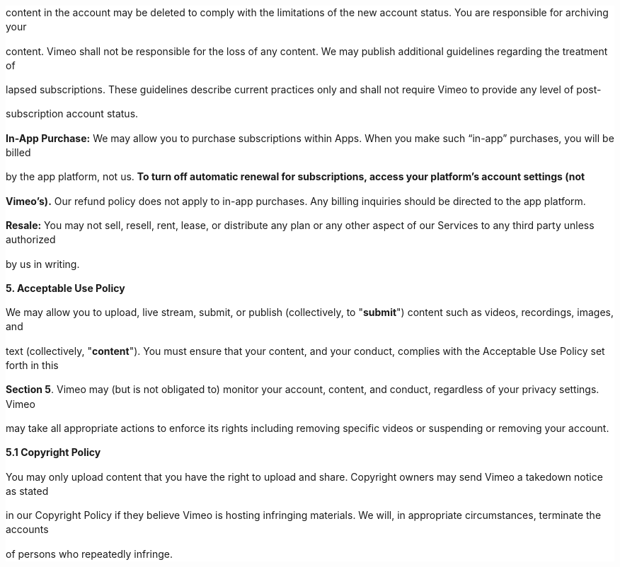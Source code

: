 
content in the account may be deleted to comply with the limitations of the new account status. You are responsible for archiving your


content. Vimeo shall not be responsible for the loss of any content. We may publish additional guidelines regarding the treatment of


lapsed subscriptions. These guidelines describe current practices only and shall not require Vimeo to provide any level of post-


subscription account status.


**In-App Purchase:** We may allow you to purchase subscriptions within Apps. When you make such “in-app” purchases, you will be billed


by the app platform, not us. **To turn off automatic renewal for subscriptions, access your platform’s account settings (not**


**Vimeo’s).** Our refund policy does not apply to in-app purchases. Any billing inquiries should be directed to the app platform.


**Resale:** You may not sell, resell, rent, lease, or distribute any plan or any other aspect of our Services to any third party unless authorized


by us in writing.


**5. Acceptable Use Policy**


We may allow you to upload, live stream, submit, or publish (collectively, to "**submit**") content such as videos, recordings, images, and


text (collectively, "**content**"). You must ensure that your content, and your conduct, complies with the Acceptable Use Policy set forth in this


**Section 5**. Vimeo may (but is not obligated to) monitor your account, content, and conduct, regardless of your privacy settings. Vimeo


may take all appropriate actions to enforce its rights including removing specific videos or suspending or removing your account.


**5.1 Copyright Policy**


You may only upload content that you have the right to upload and share. Copyright owners may send Vimeo a takedown notice as stated


in our Copyright Policy if they believe Vimeo is hosting infringing materials. We will, in appropriate circumstances, terminate the accounts


of persons who repeatedly infringe.
